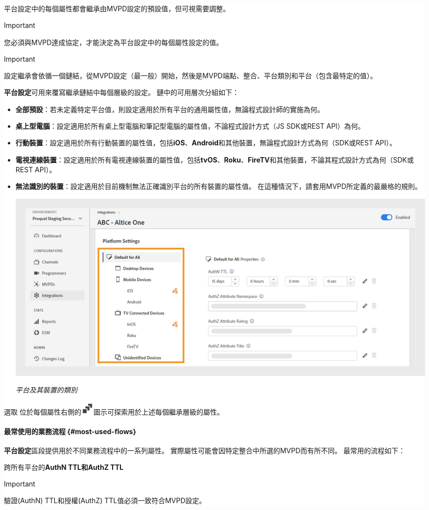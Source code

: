 平台設定中的每個屬性都會繼承由MVPD設定的預設值，但可視需要調整。

>[!IMPORTANT]
>
>您必須與MVPD達成協定，才能決定為平台設定中的每個屬性設定的值。

>[!IMPORTANT]
>
> 設定繼承會依循一個鏈結，從MVPD設定（最一般）開始，然後是MVPD端點、整合、平台類別和平台（包含最特定的值）。

**平台設定**&#x200B;可用來覆寫繼承鏈結中每個層級的設定。 鏈中的可用層次分組如下：

* **全部預設**：若未定義特定平台值，則設定適用於所有平台的通用屬性值，無論程式設計師的實施為何。

* **桌上型電腦**：設定適用於所有桌上型電腦和筆記型電腦的屬性值，不論程式設計方式（JS SDK或REST API）為何。

* **行動裝置**：設定適用於所有行動裝置的屬性值，包括&#x200B;**iOS**、**Android**&#x200B;和其他裝置，無論程式設計方式為何（SDK或REST API）。

* **電視連線裝置**：設定適用於所有電視連線裝置的屬性值，包括&#x200B;**tvOS**、**Roku**、**FireTV**&#x200B;和其他裝置，不論其程式設計方式為何（SDK或REST API）。

* **無法識別的裝置**：設定適用於目前機制無法正確識別平台的所有裝置的屬性值。 在這種情況下，請套用MVPD所定義的最嚴格的規則。

  ![平台及其裝置的類別](../assets/tve-dashboard/new-tve-dashboard/integrations/integration-platform-settings-menu.png)

  *平台及其裝置的類別*

選取 位於每個屬性右側的<img alt= "繼承鏈圖示" src="../assets/tve-dashboard/new-tve-dashboard/integrations/integration-platform-settings-inheritance-chain-icon.svg" width="25">圖示可探索用於上述每個繼承層級的屬性。

#### 最常使用的業務流程 {#most-used-flows}

**平台設定**&#x200B;區段提供用於不同業務流程中的一系列屬性。 實際屬性可能會因特定整合中所選的MVPD而有所不同。 最常用的流程如下：

跨所有平台的&#x200B;**AuthN TTL和AuthZ TTL**

>[!IMPORTANT]
>
>驗證(AuthN) TTL和授權(AuthZ) TTL值必須一致符合MVPD設定。
